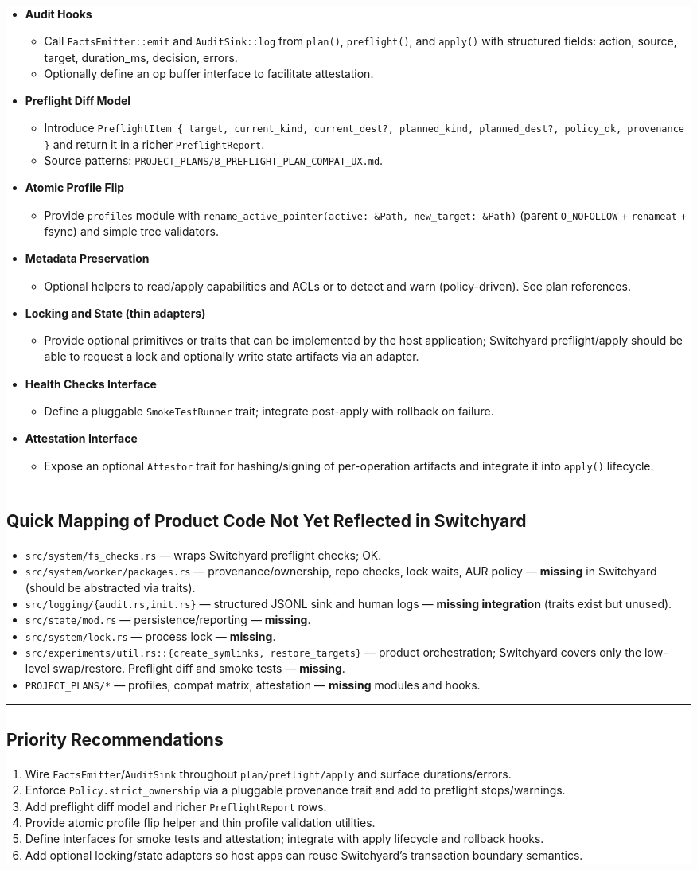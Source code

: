- __Audit Hooks__
  - Call `FactsEmitter::emit` and `AuditSink::log` from `plan()`, `preflight()`, and `apply()` with structured fields: action, source, target, duration_ms, decision, errors.
  - Optionally define an op buffer interface to facilitate attestation.

- __Preflight Diff Model__
  - Introduce `PreflightItem { target, current_kind, current_dest?, planned_kind, planned_dest?, policy_ok, provenance }` and return it in a richer `PreflightReport`.
  - Source patterns: `PROJECT_PLANS/B_PREFLIGHT_PLAN_COMPAT_UX.md`.

- __Atomic Profile Flip__
  - Provide `profiles` module with `rename_active_pointer(active: &Path, new_target: &Path)` (parent `O_NOFOLLOW` + `renameat` + fsync) and simple tree validators.

- __Metadata Preservation__
  - Optional helpers to read/apply capabilities and ACLs or to detect and warn (policy-driven). See plan references.

- __Locking and State (thin adapters)__
  - Provide optional primitives or traits that can be implemented by the host application; Switchyard preflight/apply should be able to request a lock and optionally write state artifacts via an adapter.

- __Health Checks Interface__
  - Define a pluggable `SmokeTestRunner` trait; integrate post-apply with rollback on failure.

- __Attestation Interface__
  - Expose an optional `Attestor` trait for hashing/signing of per-operation artifacts and integrate it into `apply()` lifecycle.

---

## Quick Mapping of Product Code Not Yet Reflected in Switchyard

- `src/system/fs_checks.rs` — wraps Switchyard preflight checks; OK.
- `src/system/worker/packages.rs` — provenance/ownership, repo checks, lock waits, AUR policy — __missing__ in Switchyard (should be abstracted via traits).
- `src/logging/{audit.rs,init.rs}` — structured JSONL sink and human logs — __missing integration__ (traits exist but unused).
- `src/state/mod.rs` — persistence/reporting — __missing__.
- `src/system/lock.rs` — process lock — __missing__.
- `src/experiments/util.rs::{create_symlinks, restore_targets}` — product orchestration; Switchyard covers only the low-level swap/restore. Preflight diff and smoke tests — __missing__.
- `PROJECT_PLANS/*` — profiles, compat matrix, attestation — __missing__ modules and hooks.

---

## Priority Recommendations

1. Wire `FactsEmitter`/`AuditSink` throughout `plan/preflight/apply` and surface durations/errors.
2. Enforce `Policy.strict_ownership` via a pluggable provenance trait and add to preflight stops/warnings.
3. Add preflight diff model and richer `PreflightReport` rows.
4. Provide atomic profile flip helper and thin profile validation utilities.
5. Define interfaces for smoke tests and attestation; integrate with apply lifecycle and rollback hooks.
6. Add optional locking/state adapters so host apps can reuse Switchyard’s transaction boundary semantics.
